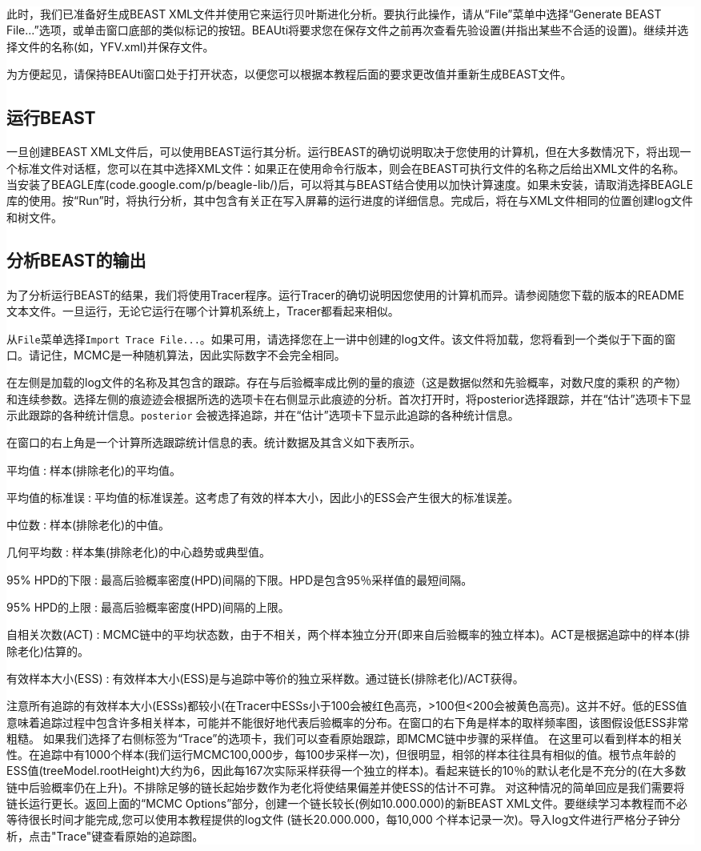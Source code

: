 此时，我们已准备好生成BEAST XML文件并使用它来运行贝叶斯进化分析。要执行此操作，请从“File”菜单中选择“Generate BEAST File...”选项，或单击窗口底部的类似标记的按钮。BEAUti将要求您在保存文件之前再次查看先验设置(并指出某些不合适的设置)。继续并选择文件的名称(如，YFV.xml)并保存文件。

为方便起见，请保持BEAUti窗口处于打开状态，以便您可以根据本教程后面的要求更改值并重新生成BEAST文件。

## 运行BEAST

一旦创建BEAST XML文件后，可以使用BEAST运行其分析。运行BEAST的确切说明取决于您使用的计算机，但在大多数情况下，将出现一个标准文件对话框，您可以在其中选择XML文件：如果正在使用命令行版本，则会在BEAST可执行文件的名称之后给出XML文件的名称。当安装了BEAGLE库(code.google.com/p/beagle-lib/)后，可以将其与BEAST结合使用以加快计算速度。如果未安装，请取消选择BEAGLE库的使用。按“Run”时，将执行分析，其中包含有关正在写入屏幕的运行进度的详细信息。完成后，将在与XML文件相同的位置创建log文件和树文件。

## 分析BEAST的输出

为了分析运行BEAST的结果，我们将使用Tracer程序。运行Tracer的确切说明因您使用的计算机而异。请参阅随您下载的版本的README文本文件。一旦运行，无论它运行在哪个计算机系统上，Tracer都看起来相似。

从`File`菜单选择`Import Trace File...`。如果可用，请选择您在上一讲中创建的log文件。该文件将加载，您将看到一个类似于下面的窗口。请记住，MCMC是一种随机算法，因此实际数字不会完全相同。

在左侧是加载的log文件的名称及其包含的跟踪。存在与后验概率成比例的量的痕迹（这是数据似然和先验概率，对数尺度的乘积 的产物）和连续参数。选择左侧的痕迹迹会根据所选的选项卡在右侧显示此痕迹的分析。首次打开时，将posterior选择跟踪，并在“估计”选项卡下显示此跟踪的各种统计信息。`posterior` 会被选择追踪，并在“估计”选项卡下显示此追踪的各种统计信息。

在窗口的右上角是一个计算所选跟踪统计信息的表。统计数据及其含义如下表所示。

平均值
: 样本(排除老化)的平均值。

平均值的标准误
: 平均值的标准误差。这考虑了有效的样本大小，因此小的ESS会产生很大的标准误差。

中位数
: 样本(排除老化)的中值。

几何平均数
: 样本集(排除老化)的中心趋势或典型值。

95% HPD的下限
: 最高后验概率密度(HPD)间隔的下限。HPD是包含95％采样值的最短间隔。

95% HPD的上限
: 最高后验概率密度(HPD)间隔的上限。

自相关次数(ACT)
: MCMC链中的平均状态数，由于不相关，两个样本独立分开(即来自后验概率的独立样本)。ACT是根据追踪中的样本(排除老化)估算的。

有效样本大小(ESS)
: 有效样本大小(ESS)是与追踪中等价的独立采样数。通过链长(排除老化)/ACT获得。

注意所有追踪的有效样本大小(ESSs)都较小(在Tracer中ESSs小于100会被红色高亮，>100但<200会被黄色高亮)。这并不好。低的ESS值意味着追踪过程中包含许多相关样本，可能并不能很好地代表后验概率的分布。在窗口的右下角是样本的取样频率图，该图假设低ESS非常粗糙。
如果我们选择了右侧标签为“Trace”的选项卡，我们可以查看原始跟踪，即MCMC链中步骤的采样值。
在这里可以看到样本的相关性。在追踪中有1000个样本(我们运行MCMC100,000步，每100步采样一次)，但很明显，相邻的样本往往具有相似的值。根节点年龄的ESS值(treeModel.rootHeight)大约为6，因此每167次实际采样获得一个独立的样本)。看起来链长的10％的默认老化是不充分的(在大多数链中后验概率仍在上升)。不排除足够的链长起始步数作为老化将使结果偏差并使ESS的估计不可靠。
对这种情况的简单回应是我们需要将链长运行更长。返回上面的“MCMC Options”部分，创建一个链长较长(例如10.000.000)的新BEAST XML文件。要继续学习本教程而不必等待很长时间才能完成,您可以使用本教程提供的log文件 (链长20.000.000，每10,000 个样本记录一次)。导入log文件进行严格分子钟分析，点击"Trace"键查看原始的追踪图。
